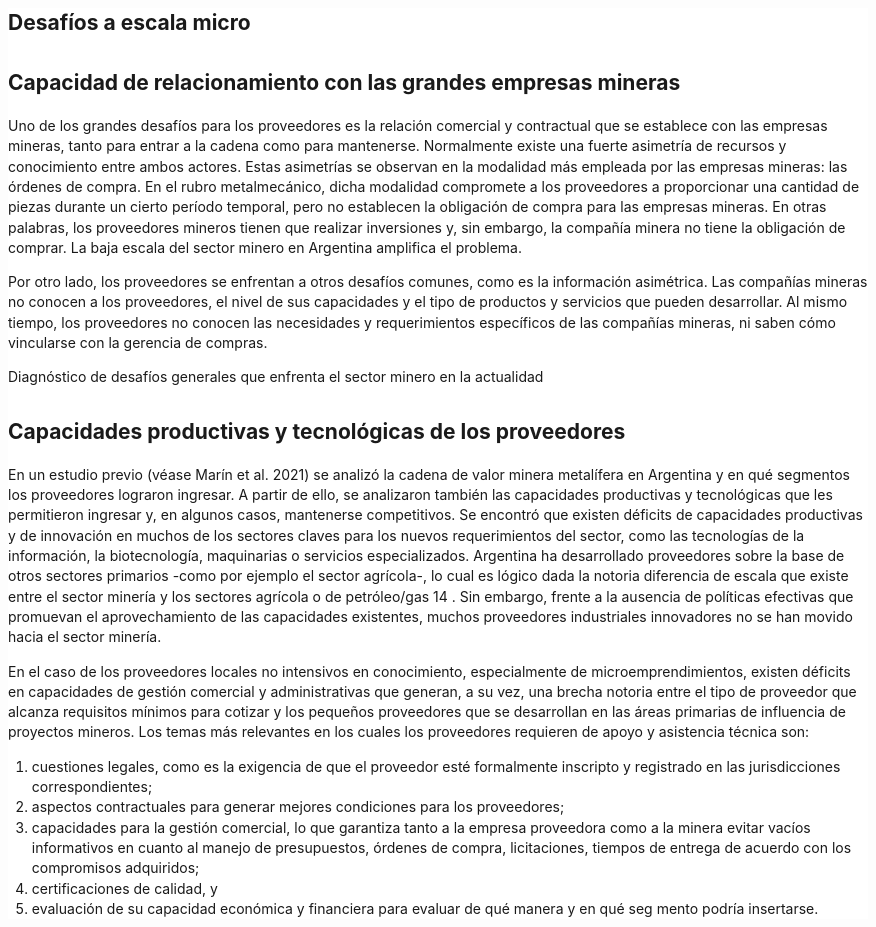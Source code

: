 ## Desafíos a escala micro

## Capacidad de relacionamiento con las grandes empresas mineras

Uno de los grandes desafíos para los proveedores es la relación comercial y contractual que se establece con las empresas mineras, tanto para entrar a la cadena como para mantenerse. Normalmente existe una fuerte asimetría de recursos y conocimiento entre ambos actores. Estas asimetrías se observan en la modalidad más empleada por las empresas mineras: las órdenes de compra. En el rubro metalmecánico, dicha modalidad compromete a los proveedores a proporcionar una cantidad de piezas durante un cierto período temporal, pero no establecen la obligación de compra para las empresas mineras. En otras palabras, los proveedores mineros tienen que realizar inversiones y, sin embargo, la compañía minera no tiene la obligación de comprar. La baja escala del sector minero en Argentina amplifica el problema.

Por otro lado, los proveedores se enfrentan a otros desafíos comunes, como es la información asimétrica. Las compañías mineras no conocen a los proveedores, el nivel de sus capacidades y el tipo de productos y servicios que pueden desarrollar. Al mismo tiempo, los proveedores no conocen las necesidades y requerimientos específicos de las compañías mineras, ni saben cómo vincularse con la gerencia de compras.

Diagnóstico de desafíos generales que enfrenta el sector minero en la actualidad

## Capacidades productivas y tecnológicas de los proveedores

En un estudio previo (véase Marín et al. 2021) se analizó la cadena de valor minera metalífera en Argentina y en qué segmentos los proveedores lograron ingresar. A partir de ello, se analizaron también las capacidades productivas y tecnológicas que les permitieron ingresar y, en algunos casos, mantenerse competitivos. Se encontró que existen déficits de capacidades productivas y de innovación en muchos de los sectores claves para los nuevos requerimientos del sector, como las tecnologías de la información, la biotecnología, maquinarias o servicios especializados. Argentina ha desarrollado proveedores sobre la base de otros sectores primarios -como por ejemplo el sector agrícola-, lo cual es lógico dada la notoria diferencia de escala que existe entre el sector minería y los sectores agrícola o de petróleo/gas 14 . Sin embargo, frente a la ausencia de políticas efectivas que promuevan el aprovechamiento de las capacidades existentes, muchos proveedores industriales innovadores no se han movido hacia el sector minería.

En el caso de los proveedores locales no intensivos en conocimiento, especialmente de microemprendimientos, existen déficits en capacidades de gestión comercial y administrativas que generan, a su vez,  una brecha notoria entre el tipo de proveedor que alcanza requisitos mínimos para cotizar y los pequeños proveedores que se desarrollan en las áreas primarias de influencia de proyectos mineros. Los temas más relevantes en los cuales los proveedores requieren de apoyo y asistencia técnica son:

1. cuestiones legales, como es la exigencia de que el proveedor esté formalmente inscripto y registrado en las jurisdicciones correspondientes;
2. aspectos contractuales para generar mejores condiciones para los proveedores;
3. capacidades para la gestión comercial, lo que garantiza tanto a la empresa proveedora como a la minera evitar vacíos informativos en cuanto al manejo de presupuestos, órdenes de compra, licitaciones, tiempos de entrega de acuerdo con los compromisos adquiridos;
4. certificaciones de calidad, y
5. evaluación de su capacidad económica y financiera para evaluar de qué manera y en qué seg mento podría insertarse.
